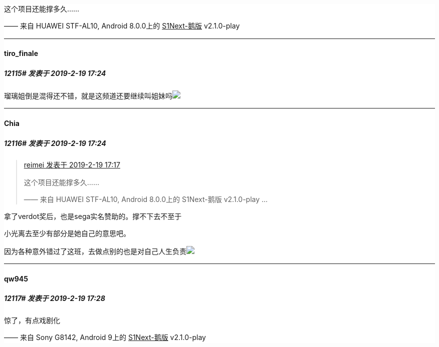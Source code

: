 这个项目还能撑多久……

—— 来自 HUAWEI STF-AL10, Android 8.0.0上的 [S1Next-鹅版](https://github.com/ykrank/S1-Next/releases) v2.1.0-play







-----

####  tiro_finale  
##### 12115#       发表于 2019-2-19 17:24




瑠璃姐倒是混得还不错，就是这频道还要继续叫姐妹吗<img src="https://static.saraba1st.com/image/smiley/face2017/001.png" referrerpolicy="no-referrer">







-----

####  Chia  
##### 12116#       发表于 2019-2-19 17:24



<blockquote><a href="httphttps://bbs.saraba1st.com/2b/forum.php?mod=redirect&amp;goto=findpost&amp;pid=42650857&amp;ptid=1801966" target="_blank">reimei 发表于 2019-2-19 17:17</a>

这个项目还能撑多久……


—— 来自 HUAWEI STF-AL10, Android 8.0.0上的 S1Next-鹅版 v2.1.0-play ...</blockquote>
拿了verdot奖后，也是sega实名赞助的。撑不下去不至于


小光离去至少有部分是她自己的意思吧。

因为各种意外错过了这班，去做点别的也是对自己人生负责<img src="https://static.saraba1st.com/image/smiley/face2017/186.png" referrerpolicy="no-referrer">







-----

####  qw945  
##### 12117#       发表于 2019-2-19 17:28




惊了，有点戏剧化

—— 来自 Sony G8142, Android 9上的 [S1Next-鹅版](https://github.com/ykrank/S1-Next/releases) v2.1.0-play

